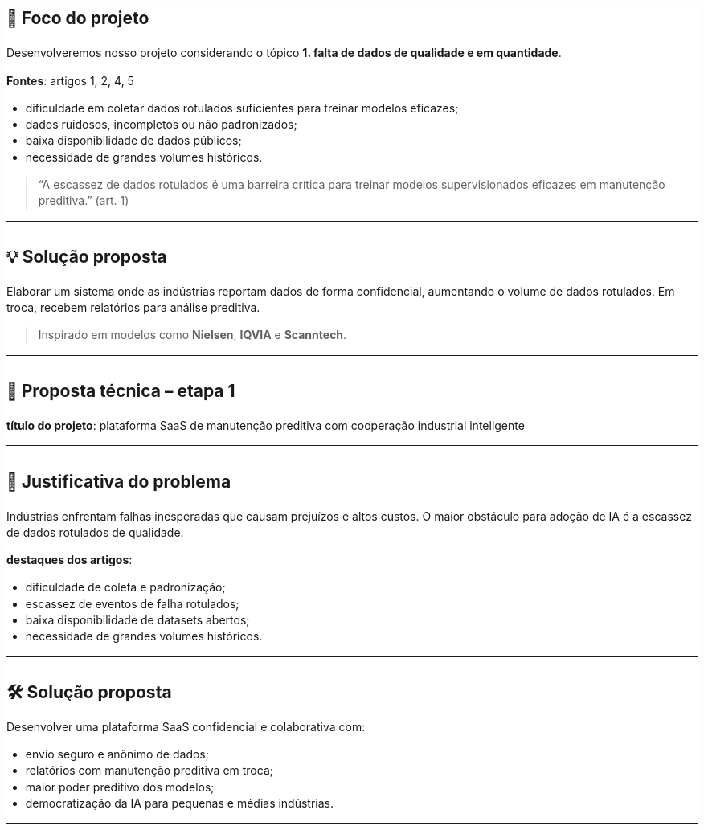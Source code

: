 
## 🎯 Foco do projeto

Desenvolveremos nosso projeto considerando o tópico **1. falta de dados de qualidade e em quantidade**.

**Fontes**: artigos 1, 2, 4, 5

- dificuldade em coletar dados rotulados suficientes para treinar modelos eficazes;  
- dados ruidosos, incompletos ou não padronizados;  
- baixa disponibilidade de dados públicos;  
- necessidade de grandes volumes históricos.

> “A escassez de dados rotulados é uma barreira crítica para treinar modelos supervisionados eficazes em manutenção preditiva.” (art. 1)

---

## 💡 Solução proposta

Elaborar um sistema onde as indústrias reportam dados de forma confidencial, aumentando o volume de dados rotulados. Em troca, recebem relatórios para análise preditiva.

> Inspirado em modelos como **Nielsen**, **IQVIA** e **Scanntech**.

---

## 🔧 Proposta técnica – etapa 1

**título do projeto**: plataforma SaaS de manutenção preditiva com cooperação industrial inteligente

---

## 🧩 Justificativa do problema

Indústrias enfrentam falhas inesperadas que causam prejuízos e altos custos. O maior obstáculo para adoção de IA é a escassez de dados rotulados de qualidade.

**destaques dos artigos**:

- dificuldade de coleta e padronização;  
- escassez de eventos de falha rotulados;  
- baixa disponibilidade de datasets abertos;  
- necessidade de grandes volumes históricos.

---

## 🛠️ Solução proposta

Desenvolver uma plataforma SaaS confidencial e colaborativa com:

- envio seguro e anônimo de dados;  
- relatórios com manutenção preditiva em troca;  
- maior poder preditivo dos modelos;  
- democratização da IA para pequenas e médias indústrias.

---